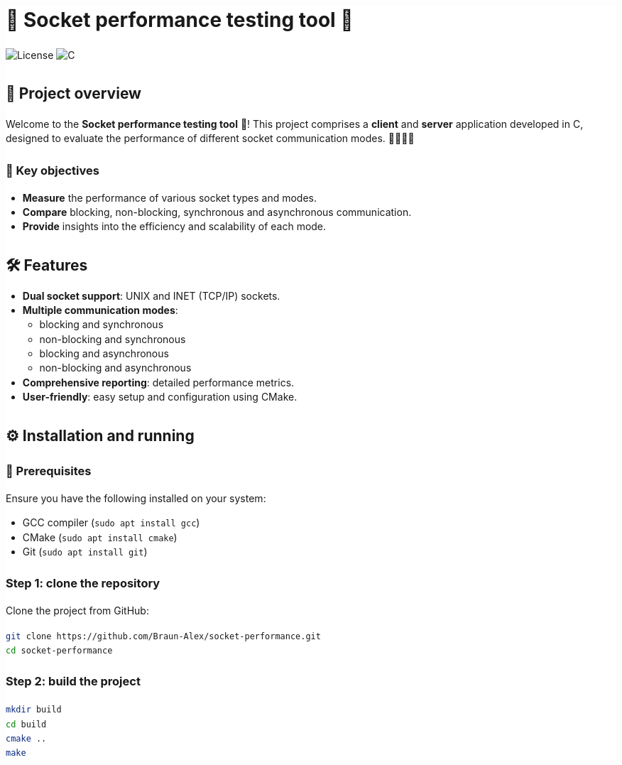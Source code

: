 # 🚀 Socket performance testing tool 🚀

![License](https://img.shields.io/badge/license-MIT-blue.svg) ![C](https://img.shields.io/badge/language-C-blue.svg)

## 🌟 Project overview

Welcome to the **Socket performance testing tool** 🎉! This project comprises a **client** and **server** application developed in C, designed to evaluate the performance of different socket communication modes. 🧑‍💻👩‍💻

### 🎯 Key objectives

- **Measure** the performance of various socket types and modes.
- **Compare** blocking, non-blocking, synchronous and asynchronous communication.
- **Provide** insights into the efficiency and scalability of each mode.

## 🛠️ Features

- **Dual socket support**: UNIX and INET (TCP/IP) sockets.
- **Multiple communication modes**:
  - blocking and synchronous
  - non-blocking and synchronous
  - blocking and asynchronous
  - non-blocking and asynchronous
- **Comprehensive reporting**: detailed performance metrics.
- **User-friendly**: easy setup and configuration using CMake.

## ⚙️ Installation and running

### 🔧 Prerequisites

Ensure you have the following installed on your system:

- GCC compiler (`sudo apt install gcc`)
- CMake (`sudo apt install cmake`)
- Git (`sudo apt install git`)

### Step 1: clone the repository
Clone the project from GitHub:
```bash
git clone https://github.com/Braun-Alex/socket-performance.git
cd socket-performance
```

### Step 2: build the project
```bash
mkdir build
cd build
cmake ..
make
```
